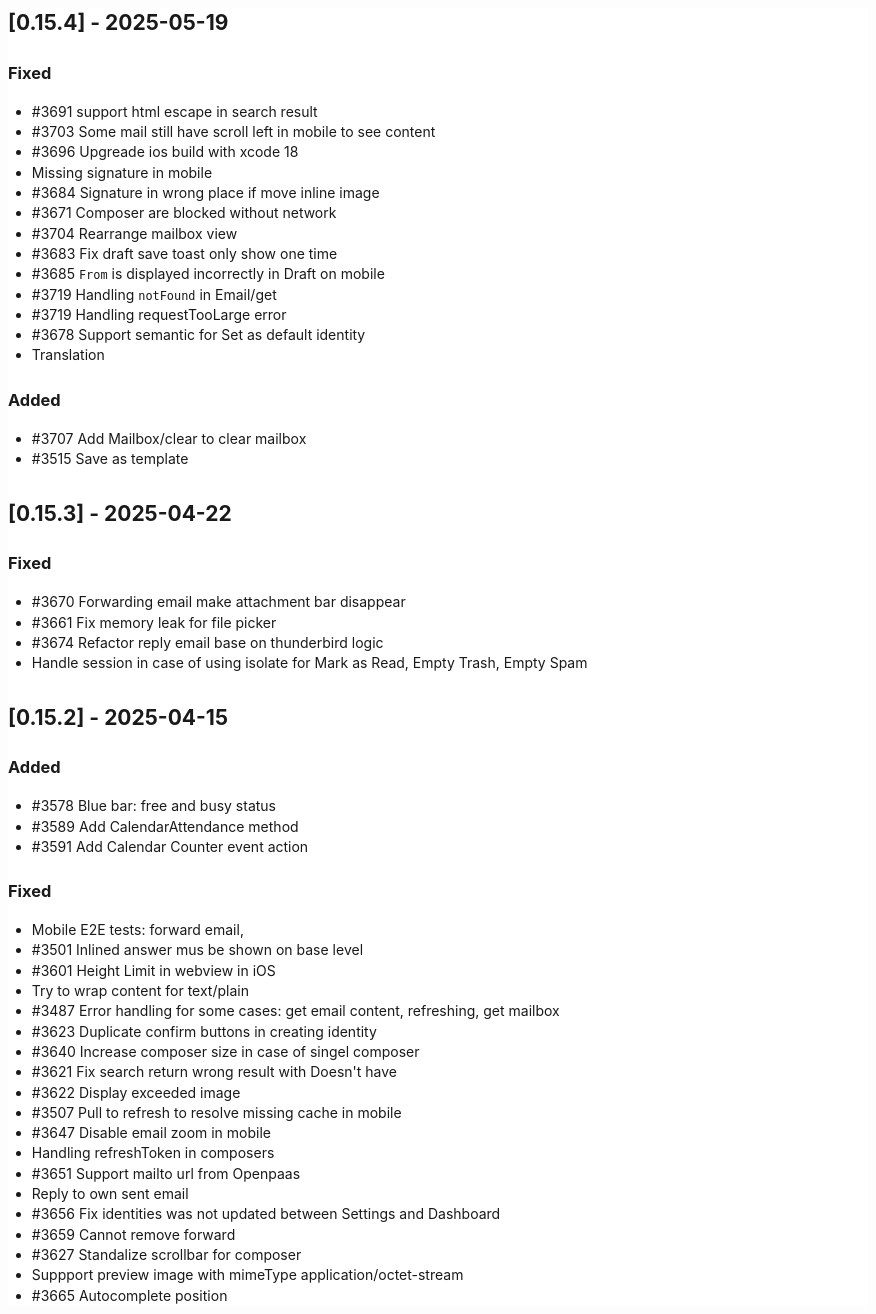 ## [0.15.4] - 2025-05-19
### Fixed
- #3691 support html escape in search result
- #3703 Some mail still have scroll left in mobile to see content
- #3696 Upgreade ios build with xcode 18
- Missing signature in mobile
- #3684 Signature in wrong place if move inline image
- #3671 Composer are blocked without network
- #3704 Rearrange mailbox view
- #3683 Fix draft save toast only show one time
- #3685 `From` is displayed incorrectly in Draft on mobile
- #3719 Handling `notFound` in Email/get
- #3719 Handling requestTooLarge error 
- #3678 Support semantic for Set as default identity
- Translation

### Added
- #3707 Add Mailbox/clear to clear mailbox
- #3515 Save as template

## [0.15.3] - 2025-04-22
### Fixed
- #3670 Forwarding email make attachment bar disappear
- #3661 Fix memory leak for file picker
- #3674 Refactor reply email base on thunderbird logic
- Handle session in case of using isolate for Mark as Read, Empty Trash, Empty Spam

## [0.15.2] - 2025-04-15
### Added
- #3578 Blue bar: free and busy status
- #3589 Add CalendarAttendance method
- #3591 Add Calendar Counter event action

### Fixed
- Mobile E2E tests: forward email,
- #3501 Inlined answer mus be shown on base level
- #3601 Height Limit in webview in iOS
- Try to wrap content for text/plain
- #3487 Error handling for some cases: get email content, refreshing, get mailbox
- #3623 Duplicate confirm buttons in creating identity
- #3640 Increase composer size in case of singel composer
- #3621 Fix search return wrong result with Doesn't have 
- #3622 Display exceeded image 
- #3507 Pull to refresh to resolve missing cache in mobile
- #3647 Disable email zoom in mobile
- Handling refreshToken in composers
- #3651 Support mailto url from Openpaas
- Reply to own sent email
- #3656 Fix identities was not updated between Settings and Dashboard 
- #3659 Cannot remove forward
- #3627 Standalize scrollbar for composer 
- Suppport preview image with mimeType application/octet-stream
- #3665 Autocomplete position


[0.13.4]: https://github.com/linagora/tmail-flutter/releases/tag/v0.13.4
[0.13.3]: https://github.com/linagora/tmail-flutter/releases/tag/v0.13.3
[0.11.4002]: https://github.com/linagora/tmail-flutter/releases/tag/v0.11.4002
[0.11.4001]: https://github.com/linagora/tmail-flutter/releases/tag/v0.11.4001
[0.11.3]: https://github.com/linagora/tmail-flutter/releases/tag/v0.11.3
[0.11.2]: https://github.com/linagora/tmail-flutter/releases/tag/v0.11.2
[0.11.0]: https://github.com/linagora/tmail-flutter/releases/tag/v0.11.0
[0.10.5]: https://github.com/linagora/tmail-flutter/releases/tag/v0.10.5
[0.10.4]: https://github.com/linagora/tmail-flutter/releases/tag/v0.10.4
[0.10.3]: https://github.com/linagora/tmail-flutter/releases/tag/v0.10.3
[0.10.2]: https://github.com/linagora/tmail-flutter/releases/tag/v0.10.2
[0.10.1]: https://github.com/linagora/tmail-flutter/releases/tag/v0.10.1
[0.10.0]: https://github.com/linagora/tmail-flutter/releases/tag/v0.10.0
[0.9.3]: https://github.com/linagora/tmail-flutter/releases/tag/v0.9.3
[0.9.2]: https://github.com/linagora/tmail-flutter/releases/tag/v0.9.2
[0.9.1]: https://github.com/linagora/tmail-flutter/releases/tag/v0.9.1
[0.9.0]: https://github.com/linagora/tmail-flutter/releases/tag/v0.9.0
[0.8.9]: https://github.com/linagora/tmail-flutter/releases/tag/v0.8.9
[0.8.8]: https://github.com/linagora/tmail-flutter/releases/tag/v0.8.8
[0.8.7]: https://github.com/linagora/tmail-flutter/releases/tag/v0.8.7
[0.8.6]: https://github.com/linagora/tmail-flutter/releases/tag/v0.8.6
[0.8.5]: https://github.com/linagora/tmail-flutter/releases/tag/v0.8.5
[0.8.4]: https://github.com/linagora/tmail-flutter/releases/tag/v0.8.4
[0.8.3]: https://github.com/linagora/tmail-flutter/releases/tag/v0.8.3
[0.8.2]: https://github.com/linagora/tmail-flutter/releases/tag/v0.8.2
[0.8.1]: https://github.com/linagora/tmail-flutter/releases/tag/v0.8.1
[0.8.0]: https://github.com/linagora/tmail-flutter/releases/tag/v0.8.0
[0.7.11]: https://github.com/linagora/tmail-flutter/releases/tag/v0.7.11
[0.7.10]: https://github.com/linagora/tmail-flutter/releases/tag/v0.7.10
[0.7.9]: https://github.com/linagora/tmail-flutter/releases/tag/v0.7.9
[0.7.8]: https://github.com/linagora/tmail-flutter/releases/tag/v0.7.8
[0.7.7]: https://github.com/linagora/tmail-flutter/releases/tag/v0.7.7
[0.7.6]: https://github.com/linagora/tmail-flutter/releases/tag/v0.7.6